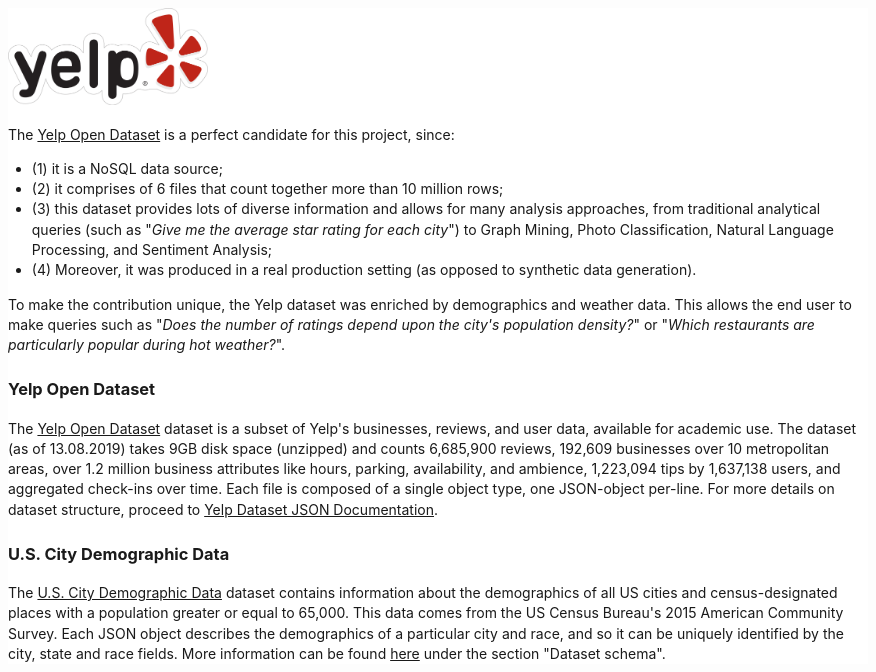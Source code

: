 <img width=200 src="images/1200px-Yelp_Logo.svg.png"/>

The [Yelp Open Dataset](https://www.yelp.com/dataset) is a perfect candidate for this project, since: 

- (1) it is a NoSQL data source; 
- (2) it comprises of 6 files that count together more than 10 million rows; 
- (3) this dataset provides lots of diverse information and allows for many analysis approaches, from traditional analytical queries (such as "*Give me the average star rating for each city*") to Graph Mining, Photo Classification, Natural Language Processing, and Sentiment Analysis; 
- (4) Moreover, it was produced in a real production setting (as opposed to synthetic data generation). 

To make the contribution unique, the Yelp dataset was enriched by demographics and weather data. This allows the end user to make queries such as "*Does the number of ratings depend upon the city's population density?*" or "*Which restaurants are particularly popular during hot weather?*".

### Yelp Open Dataset

The [Yelp Open Dataset](https://www.yelp.com/dataset) dataset is a subset of Yelp's businesses, reviews, and user data, available for academic use. The dataset (as of 13.08.2019) takes 9GB disk space (unzipped) and counts 6,685,900 reviews, 192,609 businesses over 10 metropolitan areas, over 1.2 million business attributes like hours, parking, availability, and ambience, 1,223,094 tips by 1,637,138 users, and aggregated check-ins over time. Each file is composed of a single object type, one JSON-object per-line. For more details on dataset structure, proceed to [Yelp Dataset JSON Documentation](https://www.yelp.com/dataset/documentation/main).

### U.S. City Demographic Data

The [U.S. City Demographic Data](https://public.opendatasoft.com/explore/dataset/us-cities-demographics/export/) dataset contains information about the demographics of all US cities and census-designated places with a population greater or equal to 65,000. This data comes from the US Census Bureau's 2015 American Community Survey. Each JSON object describes the demographics of a particular city and race, and so it can be uniquely identified by the city, state and race fields. More information can be found [here](https://public.opendatasoft.com/explore/dataset/us-cities-demographics/information/) under the section "Dataset schema".
